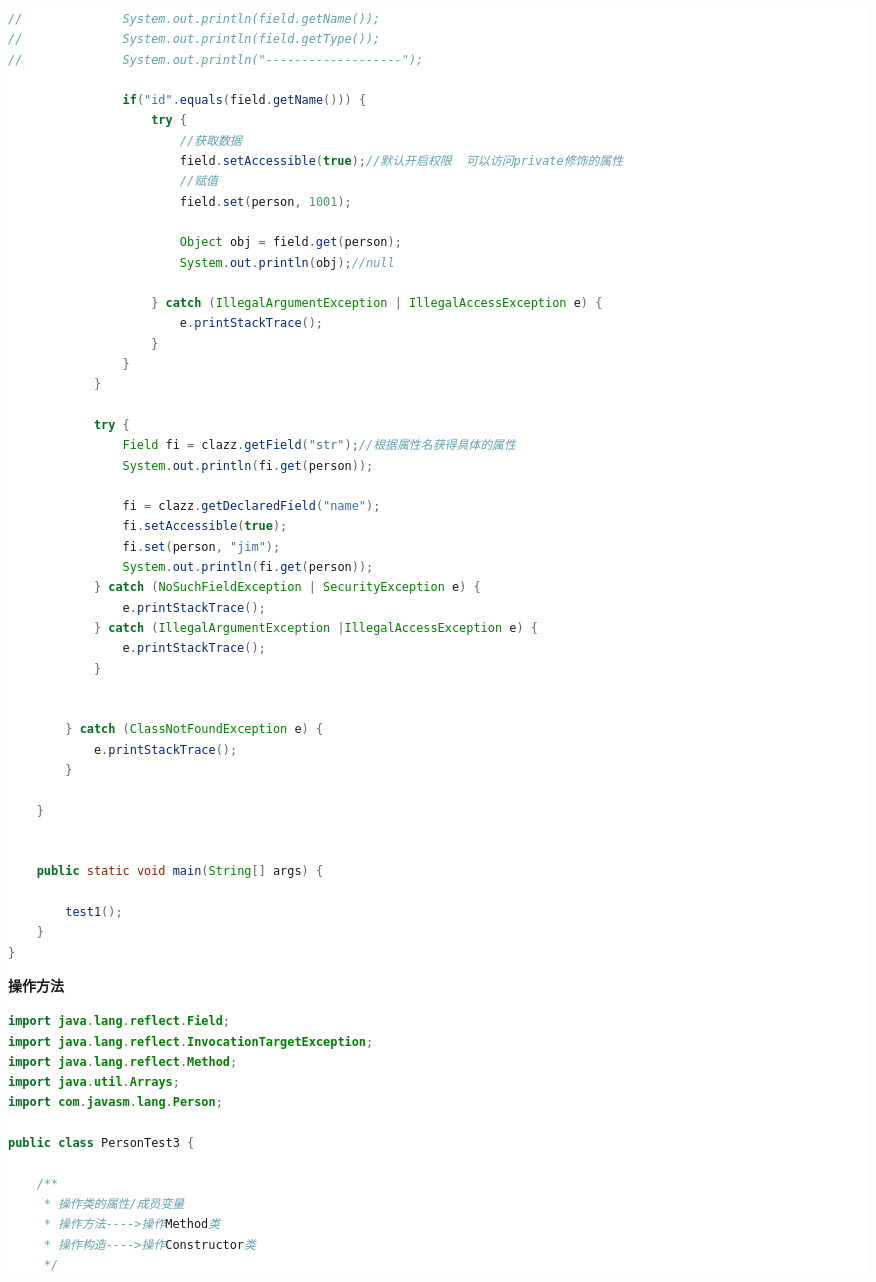 ```java
//				System.out.println(field.getName());
//				System.out.println(field.getType());
//				System.out.println("-------------------");
				
				if("id".equals(field.getName())) {
					try {
						//获取数据
						field.setAccessible(true);//默认开启权限  可以访问private修饰的属性
						//赋值
						field.set(person, 1001);
						
						Object obj = field.get(person);
						System.out.println(obj);//null
						
					} catch (IllegalArgumentException | IllegalAccessException e) {
						e.printStackTrace();
					}
				}
			}
			
			try {
				Field fi = clazz.getField("str");//根据属性名获得具体的属性
				System.out.println(fi.get(person));
				
				fi = clazz.getDeclaredField("name");
				fi.setAccessible(true);
				fi.set(person, "jim");
				System.out.println(fi.get(person));
			} catch (NoSuchFieldException | SecurityException e) {
				e.printStackTrace();
			} catch (IllegalArgumentException |IllegalAccessException e) {
				e.printStackTrace();
			}
			
			
		} catch (ClassNotFoundException e) {
			e.printStackTrace();
		}
		
	}
	
	
	public static void main(String[] args) {
		
		test1();
	}
}
```
**操作方法**
```java
import java.lang.reflect.Field;
import java.lang.reflect.InvocationTargetException;
import java.lang.reflect.Method;
import java.util.Arrays;
import com.javasm.lang.Person;

public class PersonTest3 {
	
	/**
	 * 操作类的属性/成员变量
	 * 操作方法---->操作Method类
	 * 操作构造---->操作Constructor类
	 */
```
